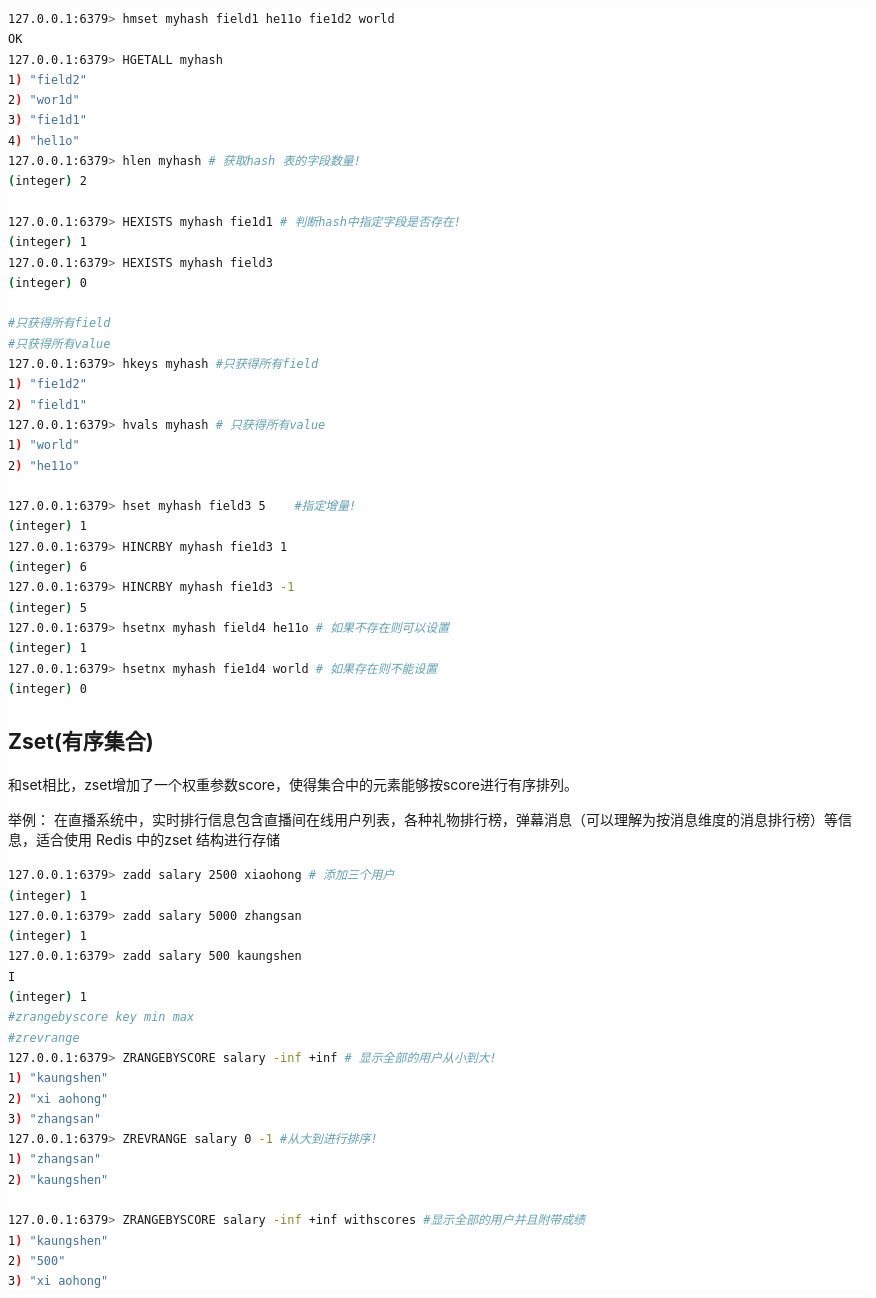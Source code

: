 ```bash
127.0.0.1:6379> hmset myhash field1 he11o fie1d2 world
OK
127.0.0.1:6379> HGETALL myhash
1) "field2"
2) "wor1d"
3) "fie1d1"
4) "hel1o"
127.0.0.1:6379> hlen myhash # 获取hash 表的字段数量!
(integer) 2

127.0.0.1:6379> HEXISTS myhash fie1d1 # 判断hash中指定字段是否存在!
(integer) 1
127.0.0.1:6379> HEXISTS myhash field3 
(integer) 0

#只获得所有field
#只获得所有value
127.0.0.1:6379> hkeys myhash #只获得所有field
1) "fie1d2"
2) "field1"
127.0.0.1:6379> hvals myhash # 只获得所有value
1) "world"
2) "he11o"

127.0.0.1:6379> hset myhash field3 5	#指定增量!
(integer) 1
127.0.0.1:6379> HINCRBY myhash fie1d3 1
(integer) 6
127.0.0.1:6379> HINCRBY myhash fie1d3 -1
(integer) 5
127.0.0.1:6379> hsetnx myhash field4 he11o # 如果不存在则可以设置
(integer) 1
127.0.0.1:6379> hsetnx myhash fie1d4 world # 如果存在则不能设置
(integer) 0
```

## Zset(有序集合)

和set相⽐，zset增加了⼀个权重参数score，使得集合中的元素能够按score进⾏有序排列。

举例： 在直播系统中，实时排⾏信息包含直播间在线⽤户列表，各种礼物排⾏榜，弹幕消息（可以理解为按消息维度的消息排⾏榜）等信息，适合使⽤ Redis 中的zset 结构进⾏存储

```bash
127.0.0.1:6379> zadd salary 2500 xiaohong # 添加三个用户
(integer) 1
127.0.0.1:6379> zadd salary 5000 zhangsan
(integer) 1
127.0.0.1:6379> zadd salary 500 kaungshen
I
(integer) 1
#zrangebyscore key min max
#zrevrange
127.0.0.1:6379> ZRANGEBYSCORE salary -inf +inf # 显示全部的用户从小到大!
1) "kaungshen"
2) "xi aohong"
3) "zhangsan"
127.0.0.1:6379> ZREVRANGE salary 0 -1 #从大到进行排序!
1) "zhangsan"
2) "kaungshen"

127.0.0.1:6379> ZRANGEBYSCORE salary -inf +inf withscores #显示全部的用户并且附带成绩
1) "kaungshen"
2) "500"
3) "xi aohong"
```